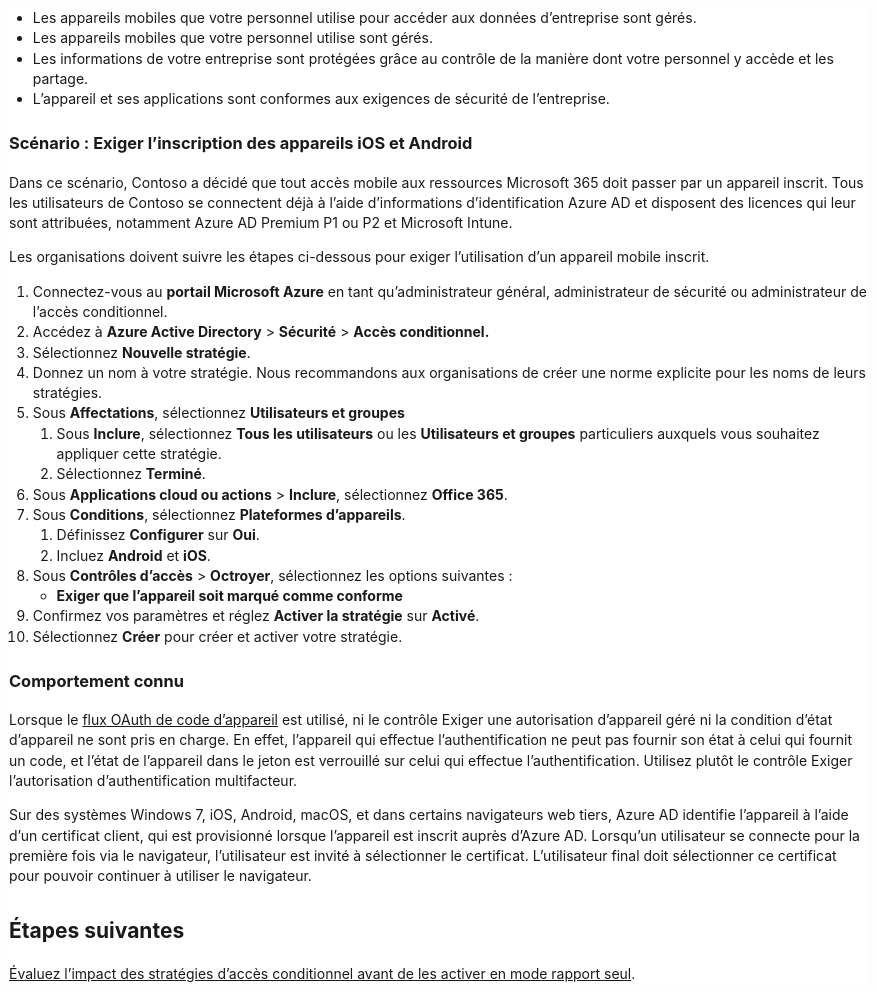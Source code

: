 - Les appareils mobiles que votre personnel utilise pour accéder aux données d’entreprise sont gérés.
- Les appareils mobiles que votre personnel utilise sont gérés.
- Les informations de votre entreprise sont protégées grâce au contrôle de la manière dont votre personnel y accède et les partage.
- L’appareil et ses applications sont conformes aux exigences de sécurité de l’entreprise.

### <a name="scenario-require-device-enrollment-for-ios-and-android-devices"></a>Scénario : Exiger l’inscription des appareils iOS et Android

Dans ce scénario, Contoso a décidé que tout accès mobile aux ressources Microsoft 365 doit passer par un appareil inscrit. Tous les utilisateurs de Contoso se connectent déjà à l’aide d’informations d’identification Azure AD et disposent des licences qui leur sont attribuées, notamment Azure AD Premium P1 ou P2 et Microsoft Intune.

Les organisations doivent suivre les étapes ci-dessous pour exiger l’utilisation d’un appareil mobile inscrit.

1. Connectez-vous au **portail Microsoft Azure** en tant qu’administrateur général, administrateur de sécurité ou administrateur de l’accès conditionnel.
1. Accédez à **Azure Active Directory** > **Sécurité** > **Accès conditionnel.**
1. Sélectionnez **Nouvelle stratégie**.
1. Donnez un nom à votre stratégie. Nous recommandons aux organisations de créer une norme explicite pour les noms de leurs stratégies.
1. Sous **Affectations**, sélectionnez **Utilisateurs et groupes**
   1. Sous **Inclure**, sélectionnez **Tous les utilisateurs** ou les **Utilisateurs et groupes** particuliers auxquels vous souhaitez appliquer cette stratégie. 
   1. Sélectionnez **Terminé**.
1. Sous **Applications cloud ou actions** > **Inclure**, sélectionnez **Office 365**.
1. Sous **Conditions**, sélectionnez **Plateformes d’appareils**.
   1. Définissez **Configurer** sur **Oui**.
   1. Incluez **Android** et **iOS**.
1. Sous **Contrôles d’accès** > **Octroyer**, sélectionnez les options suivantes :
   - **Exiger que l’appareil soit marqué comme conforme**
1. Confirmez vos paramètres et réglez **Activer la stratégie** sur **Activé**.
1. Sélectionnez **Créer** pour créer et activer votre stratégie.

### <a name="known-behavior"></a>Comportement connu

Lorsque le [flux OAuth de code d’appareil](../develop/v2-oauth2-device-code.md) est utilisé, ni le contrôle Exiger une autorisation d’appareil géré ni la condition d’état d’appareil ne sont pris en charge. En effet, l’appareil qui effectue l’authentification ne peut pas fournir son état à celui qui fournit un code, et l’état de l’appareil dans le jeton est verrouillé sur celui qui effectue l’authentification. Utilisez plutôt le contrôle Exiger l’autorisation d’authentification multifacteur.

Sur des systèmes Windows 7, iOS, Android, macOS, et dans certains navigateurs web tiers, Azure AD identifie l’appareil à l’aide d’un certificat client, qui est provisionné lorsque l’appareil est inscrit auprès d’Azure AD. Lorsqu’un utilisateur se connecte pour la première fois via le navigateur, l’utilisateur est invité à sélectionner le certificat. L’utilisateur final doit sélectionner ce certificat pour pouvoir continuer à utiliser le navigateur.

## <a name="next-steps"></a>Étapes suivantes

[Évaluez l’impact des stratégies d’accès conditionnel avant de les activer en mode rapport seul](concept-conditional-access-report-only.md).

